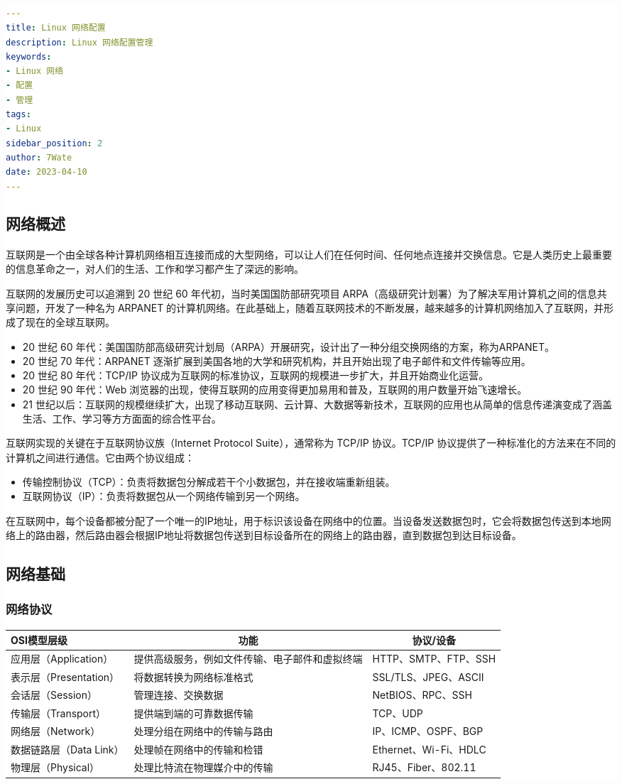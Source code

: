 ```yaml
---
title: Linux 网络配置
description: Linux 网络配置管理
keywords:
- Linux 网络
- 配置
- 管理
tags:
- Linux
sidebar_position: 2
author: 7Wate
date: 2023-04-10
---
```


## 网络概述

互联网是一个由全球各种计算机网络相互连接而成的大型网络，可以让人们在任何时间、任何地点连接并交换信息。它是人类历史上最重要的信息革命之一，对人们的生活、工作和学习都产生了深远的影响。

互联网的发展历史可以追溯到 20 世纪 60 年代初，当时美国国防部研究项目 ARPA（高级研究计划署）为了解决军用计算机之间的信息共享问题，开发了一种名为 ARPANET 的计算机网络。在此基础上，随着互联网技术的不断发展，越来越多的计算机网络加入了互联网，并形成了现在的全球互联网。

- 20 世纪 60 年代：美国国防部高级研究计划局（ARPA）开展研究，设计出了一种分组交换网络的方案，称为ARPANET。
- 20 世纪 70 年代：ARPANET 逐渐扩展到美国各地的大学和研究机构，并且开始出现了电子邮件和文件传输等应用。
- 20 世纪 80 年代：TCP/IP 协议成为互联网的标准协议，互联网的规模进一步扩大，并且开始商业化运营。
- 20 世纪 90 年代：Web 浏览器的出现，使得互联网的应用变得更加易用和普及，互联网的用户数量开始飞速增长。
- 21 世纪以后：互联网的规模继续扩大，出现了移动互联网、云计算、大数据等新技术，互联网的应用也从简单的信息传递演变成了涵盖生活、工作、学习等方方面面的综合性平台。

互联网实现的关键在于互联网协议族（Internet Protocol Suite），通常称为 TCP/IP 协议。TCP/IP 协议提供了一种标准化的方法来在不同的计算机之间进行通信。它由两个协议组成：

- 传输控制协议（TCP）：负责将数据包分解成若干个小数据包，并在接收端重新组装。
- 互联网协议（IP）：负责将数据包从一个网络传输到另一个网络。

在互联网中，每个设备都被分配了一个唯一的IP地址，用于标识该设备在网络中的位置。当设备发送数据包时，它会将数据包传送到本地网络上的路由器，然后路由器会根据IP地址将数据包传送到目标设备所在的网络上的路由器，直到数据包到达目标设备。

## 网络基础

### 网络协议

| OSI模型层级             | 功能                                           | 协议/设备             |
| :---------------------- | ---------------------------------------------- | --------------------- |
| 应用层（Application）   | 提供高级服务，例如文件传输、电子邮件和虚拟终端 | HTTP、SMTP、FTP、SSH  |
| 表示层（Presentation）  | 将数据转换为网络标准格式                       | SSL/TLS、JPEG、ASCII  |
| 会话层（Session）       | 管理连接、交换数据                             | NetBIOS、RPC、SSH     |
| 传输层（Transport）     | 提供端到端的可靠数据传输                       | TCP、UDP              |
| 网络层（Network）       | 处理分组在网络中的传输与路由                   | IP、ICMP、OSPF、BGP   |
| 数据链路层（Data Link） | 处理帧在网络中的传输和检错                     | Ethernet、Wi-Fi、HDLC |
| 物理层（Physical）      | 处理比特流在物理媒介中的传输                   | RJ45、Fiber、802.11   |
